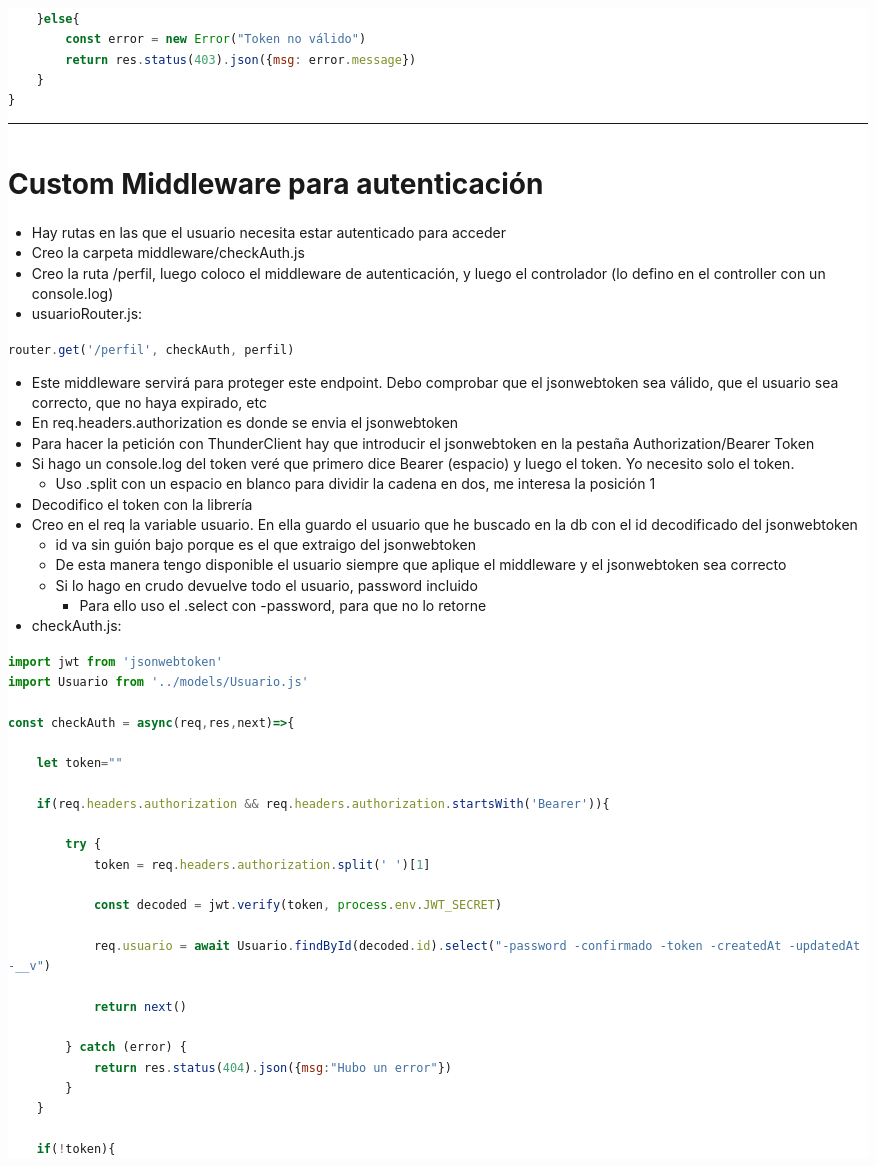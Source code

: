 ~~~js
    }else{
        const error = new Error("Token no válido")
        return res.status(403).json({msg: error.message})
    }
}
~~~
---

# Custom Middleware para autenticación

- Hay rutas en las que el usuario necesita estar autenticado para acceder
- Creo la carpeta middleware/checkAuth.js
- Creo la ruta /perfil, luego coloco el middleware de autenticación, y luego el controlador (lo defino en el controller con un console.log)
- usuarioRouter.js:

~~~js
router.get('/perfil', checkAuth, perfil)
~~~

- Este middleware servirá para proteger este endpoint. Debo comprobar que el jsonwebtoken sea válido, que el usuario sea correcto, que no haya expirado, etc
- En req.headers.authorization es donde se envia el jsonwebtoken
- Para hacer la petición con ThunderClient hay que introducir el jsonwebtoken  en la pestaña Authorization/Bearer Token
- Si hago un console.log del token veré que primero dice Bearer (espacio) y luego el token. Yo necesito solo el token. 
    - Uso .split con un espacio en blanco para dividir la cadena en dos, me interesa la posición 1
- Decodifico el token con la librería
- Creo en el req la variable usuario. En ella guardo el usuario que he buscado en la db con el id decodificado del jsonwebtoken
    - id va sin guión bajo porque es el que extraigo del jsonwebtoken
    - De esta manera tengo disponible el usuario siempre que aplique el middleware y el jsonwebtoken sea correcto
    - Si lo hago en crudo devuelve todo el usuario, password incluido
        - Para ello uso el .select con -password, para que no lo retorne
- checkAuth.js:

~~~js
import jwt from 'jsonwebtoken'
import Usuario from '../models/Usuario.js'

const checkAuth = async(req,res,next)=>{
    
    let token=""

    if(req.headers.authorization && req.headers.authorization.startsWith('Bearer')){
        
        try {
            token = req.headers.authorization.split(' ')[1]

            const decoded = jwt.verify(token, process.env.JWT_SECRET)

            req.usuario = await Usuario.findById(decoded.id).select("-password -confirmado -token -createdAt -updatedAt -__v")

            return next()

        } catch (error) {
            return res.status(404).json({msg:"Hubo un error"})
        }
    }

    if(!token){
~~~
